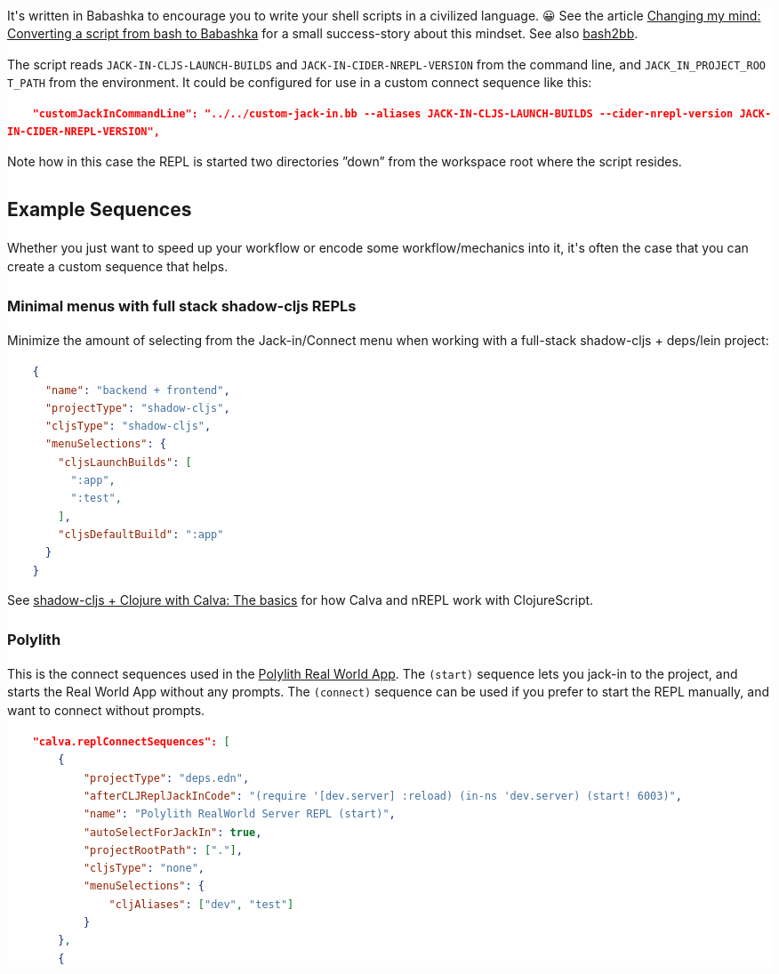 It's written in Babashka to encourage you to write your shell scripts in a civilized language. 😀 See the article [Changing my mind: Converting a script from bash to Babashka](https://blog.agical.se/en/posts/changing-my-mind--converting-a-script-from-bash-to-babashka/) for a small success-story about this mindset. See also [bash2bb](https://github.com/pesterhazy/bash2bb).

The script reads `JACK-IN-CLJS-LAUNCH-BUILDS` and `JACK-IN-CIDER-NREPL-VERSION` from the command line, and `JACK_IN_PROJECT_ROOT_PATH` from the environment. It could be configured for use in a custom connect sequence like this:

```json
    "customJackInCommandLine": "../../custom-jack-in.bb --aliases JACK-IN-CLJS-LAUNCH-BUILDS --cider-nrepl-version JACK-IN-CIDER-NREPL-VERSION",
```

Note how in this case the REPL is started two directories ”down” from the workspace root where the script resides.

## Example Sequences

Whether you just want to speed up your workflow or encode some workflow/mechanics into it, it's often the case that you can create a custom sequence that helps.

### Minimal menus with full stack shadow-cljs REPLs

Minimize the amount of selecting from the Jack-in/Connect menu when working with a full-stack shadow-cljs + deps/lein project:

``` json
    {
      "name": "backend + frontend",
      "projectType": "shadow-cljs",
      "cljsType": "shadow-cljs",
      "menuSelections": {
        "cljsLaunchBuilds": [
          ":app",
          ":test",
        ],
        "cljsDefaultBuild": ":app"
      }
    }
```

See [shadow-cljs + Clojure with Calva: The basics](https://blog.agical.se/en/posts/shadow-cljs-clojure-cljurescript-calva-nrepl-basics/) for how Calva and nREPL work with ClojureScript.


### Polylith

This is the connect sequences used in the [Polylith Real World App](https://github.com/furkan3ayraktar/clojure-polylith-realworld-example-app). The `(start)` sequence lets you jack-in to the project, and starts the Real World App without any prompts. The `(connect)` sequence can be used if you prefer to start the REPL manually, and want to connect without prompts.

```json
    "calva.replConnectSequences": [
        {
            "projectType": "deps.edn",
            "afterCLJReplJackInCode": "(require '[dev.server] :reload) (in-ns 'dev.server) (start! 6003)",
            "name": "Polylith RealWorld Server REPL (start)",
            "autoSelectForJackIn": true,
            "projectRootPath": ["."],
            "cljsType": "none",
            "menuSelections": {
                "cljAliases": ["dev", "test"]
            }
        },
        {
```